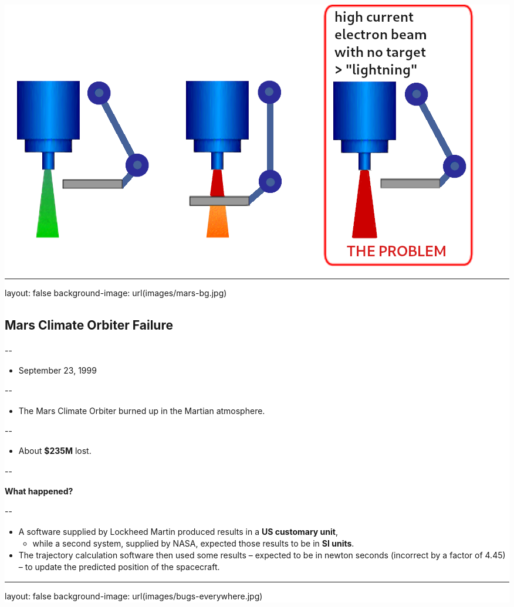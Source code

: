 ![Therac-25-Explained](images/therac-25.png)

---
layout: false
background-image: url(images/mars-bg.jpg)
## Mars Climate Orbiter Failure


--

- September 23, 1999

--
- The Mars Climate Orbiter burned up in the Martian atmosphere.

--
- About **$235M** lost.

--

**What happened?**

--
- A software supplied by Lockheed Martin produced results in a **US customary unit**,
    - while a second system, supplied by NASA, expected those results to be in **SI units**.
- The trajectory calculation software then used some results – expected to
  be in newton seconds (incorrect by a factor of 4.45) – to update the predicted position of the spacecraft.

---
layout: false
background-image: url(images/bugs-everywhere.jpg)
